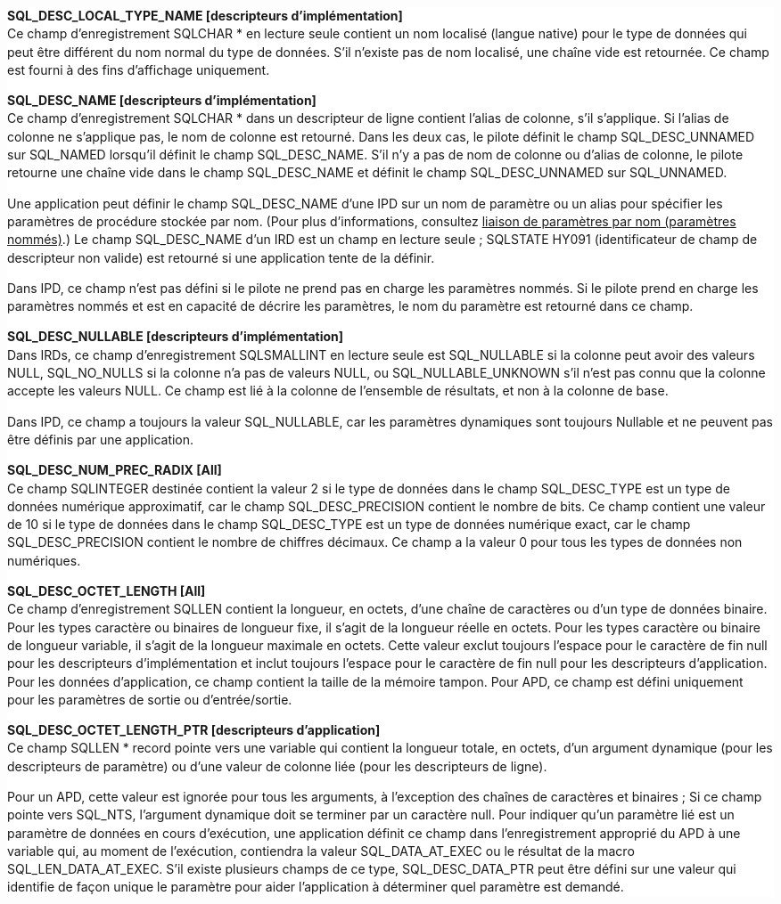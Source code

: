  **SQL_DESC_LOCAL_TYPE_NAME [descripteurs d’implémentation]**  
 Ce champ d’enregistrement SQLCHAR * en lecture seule contient un nom localisé (langue native) pour le type de données qui peut être différent du nom normal du type de données. S’il n’existe pas de nom localisé, une chaîne vide est retournée. Ce champ est fourni à des fins d’affichage uniquement.  
  
 **SQL_DESC_NAME [descripteurs d’implémentation]**  
 Ce champ d’enregistrement SQLCHAR * dans un descripteur de ligne contient l’alias de colonne, s’il s’applique. Si l’alias de colonne ne s’applique pas, le nom de colonne est retourné. Dans les deux cas, le pilote définit le champ SQL_DESC_UNNAMED sur SQL_NAMED lorsqu’il définit le champ SQL_DESC_NAME. S’il n’y a pas de nom de colonne ou d’alias de colonne, le pilote retourne une chaîne vide dans le champ SQL_DESC_NAME et définit le champ SQL_DESC_UNNAMED sur SQL_UNNAMED.  
  
 Une application peut définir le champ SQL_DESC_NAME d’une IPD sur un nom de paramètre ou un alias pour spécifier les paramètres de procédure stockée par nom. (Pour plus d’informations, consultez [liaison de paramètres par nom (paramètres nommés)](../../../odbc/reference/develop-app/binding-parameters-by-name-named-parameters.md).) Le champ SQL_DESC_NAME d’un IRD est un champ en lecture seule ; SQLSTATE HY091 (identificateur de champ de descripteur non valide) est retourné si une application tente de la définir.  
  
 Dans IPD, ce champ n’est pas défini si le pilote ne prend pas en charge les paramètres nommés. Si le pilote prend en charge les paramètres nommés et est en capacité de décrire les paramètres, le nom du paramètre est retourné dans ce champ.  
  
 **SQL_DESC_NULLABLE [descripteurs d’implémentation]**  
 Dans IRDs, ce champ d’enregistrement SQLSMALLINT en lecture seule est SQL_NULLABLE si la colonne peut avoir des valeurs NULL, SQL_NO_NULLS si la colonne n’a pas de valeurs NULL, ou SQL_NULLABLE_UNKNOWN s’il n’est pas connu que la colonne accepte les valeurs NULL. Ce champ est lié à la colonne de l’ensemble de résultats, et non à la colonne de base.  
  
 Dans IPD, ce champ a toujours la valeur SQL_NULLABLE, car les paramètres dynamiques sont toujours Nullable et ne peuvent pas être définis par une application.  
  
 **SQL_DESC_NUM_PREC_RADIX [All]**  
 Ce champ SQLINTEGER destinée contient la valeur 2 si le type de données dans le champ SQL_DESC_TYPE est un type de données numérique approximatif, car le champ SQL_DESC_PRECISION contient le nombre de bits. Ce champ contient une valeur de 10 si le type de données dans le champ SQL_DESC_TYPE est un type de données numérique exact, car le champ SQL_DESC_PRECISION contient le nombre de chiffres décimaux. Ce champ a la valeur 0 pour tous les types de données non numériques.  
  
 **SQL_DESC_OCTET_LENGTH [All]**  
 Ce champ d’enregistrement SQLLEN contient la longueur, en octets, d’une chaîne de caractères ou d’un type de données binaire. Pour les types caractère ou binaires de longueur fixe, il s’agit de la longueur réelle en octets. Pour les types caractère ou binaire de longueur variable, il s’agit de la longueur maximale en octets. Cette valeur exclut toujours l’espace pour le caractère de fin null pour les descripteurs d’implémentation et inclut toujours l’espace pour le caractère de fin null pour les descripteurs d’application. Pour les données d’application, ce champ contient la taille de la mémoire tampon. Pour APD, ce champ est défini uniquement pour les paramètres de sortie ou d’entrée/sortie.  
  
 **SQL_DESC_OCTET_LENGTH_PTR [descripteurs d’application]**  
 Ce champ SQLLEN * record pointe vers une variable qui contient la longueur totale, en octets, d’un argument dynamique (pour les descripteurs de paramètre) ou d’une valeur de colonne liée (pour les descripteurs de ligne).  
  
 Pour un APD, cette valeur est ignorée pour tous les arguments, à l’exception des chaînes de caractères et binaires ; Si ce champ pointe vers SQL_NTS, l’argument dynamique doit se terminer par un caractère null. Pour indiquer qu’un paramètre lié est un paramètre de données en cours d’exécution, une application définit ce champ dans l’enregistrement approprié du APD à une variable qui, au moment de l’exécution, contiendra la valeur SQL_DATA_AT_EXEC ou le résultat de la macro SQL_LEN_DATA_AT_EXEC. S’il existe plusieurs champs de ce type, SQL_DESC_DATA_PTR peut être défini sur une valeur qui identifie de façon unique le paramètre pour aider l’application à déterminer quel paramètre est demandé.  
  